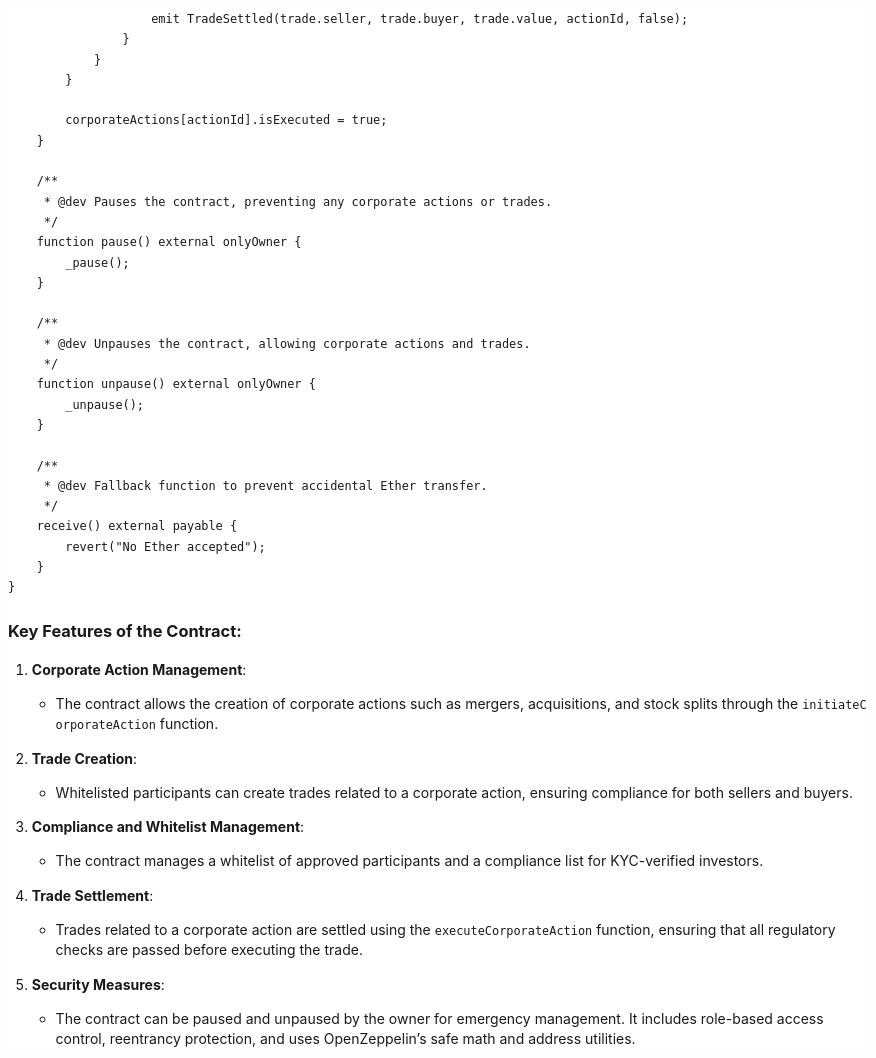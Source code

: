 ```solidity
                    emit TradeSettled(trade.seller, trade.buyer, trade.value, actionId, false);
                }
            }
        }

        corporateActions[actionId].isExecuted = true;
    }

    /**
     * @dev Pauses the contract, preventing any corporate actions or trades.
     */
    function pause() external onlyOwner {
        _pause();
    }

    /**
     * @dev Unpauses the contract, allowing corporate actions and trades.
     */
    function unpause() external onlyOwner {
        _unpause();
    }

    /**
     * @dev Fallback function to prevent accidental Ether transfer.
     */
    receive() external payable {
        revert("No Ether accepted");
    }
}
```

### Key Features of the Contract:

1. **Corporate Action Management**:
   - The contract allows the creation of corporate actions such as mergers, acquisitions, and stock splits through the `initiateCorporateAction` function.

2. **Trade Creation**:
   - Whitelisted participants can create trades related to a corporate action, ensuring compliance for both sellers and buyers.

3. **Compliance and Whitelist Management**:
   - The contract manages a whitelist of approved participants and a compliance list for KYC-verified investors.

4. **Trade Settlement**:
   - Trades related to a corporate action are settled using the `executeCorporateAction` function, ensuring that all regulatory checks are passed before executing the trade.

5. **Security Measures**:
   - The contract can be paused and unpaused by the owner for emergency management. It includes role-based access control, reentrancy protection, and uses OpenZeppelin’s safe math and address utilities.
